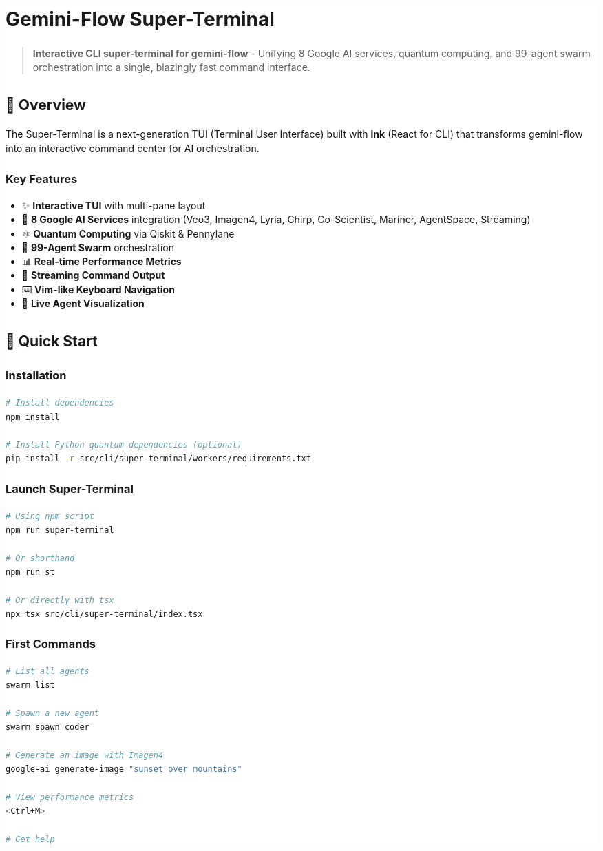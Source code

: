 # Gemini-Flow Super-Terminal

> **Interactive CLI super-terminal for gemini-flow** - Unifying 8 Google AI services, quantum computing, and 99-agent swarm orchestration into a single, blazingly fast command interface.

## 🎯 Overview

The Super-Terminal is a next-generation TUI (Terminal User Interface) built with **ink** (React for CLI) that transforms gemini-flow into an interactive command center for AI orchestration.

### Key Features

- ✨ **Interactive TUI** with multi-pane layout
- 🤖 **8 Google AI Services** integration (Veo3, Imagen4, Lyria, Chirp, Co-Scientist, Mariner, AgentSpace, Streaming)
- ⚛️ **Quantum Computing** via Qiskit & Pennylane
- 🐝 **99-Agent Swarm** orchestration
- 📊 **Real-time Performance Metrics**
- 🔄 **Streaming Command Output**
- ⌨️ **Vim-like Keyboard Navigation**
- 🎨 **Live Agent Visualization**

## 🚀 Quick Start

### Installation

```bash
# Install dependencies
npm install

# Install Python quantum dependencies (optional)
pip install -r src/cli/super-terminal/workers/requirements.txt
```

### Launch Super-Terminal

```bash
# Using npm script
npm run super-terminal

# Or shorthand
npm run st

# Or directly with tsx
npx tsx src/cli/super-terminal/index.tsx
```

### First Commands

```bash
# List all agents
swarm list

# Spawn a new agent
swarm spawn coder

# Generate an image with Imagen4
google-ai generate-image "sunset over mountains"

# View performance metrics
<Ctrl+M>

# Get help
```